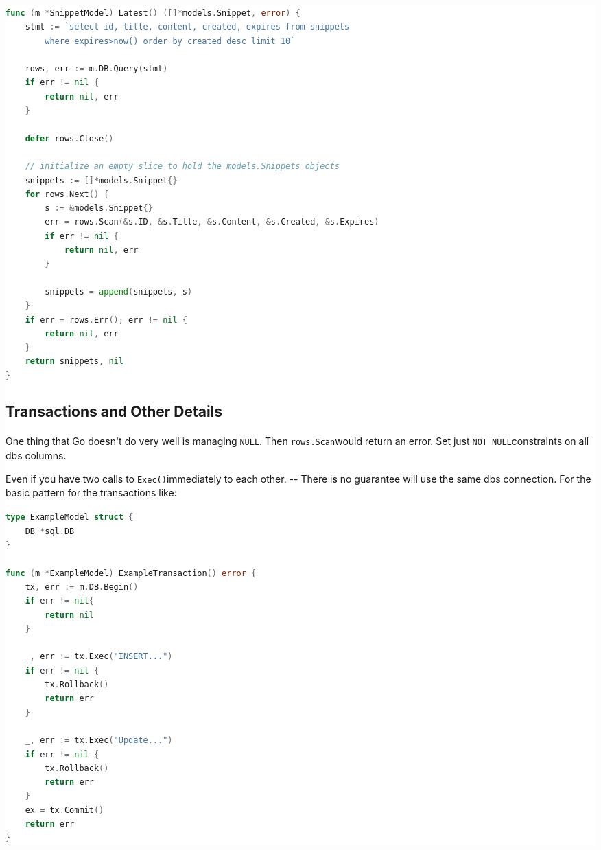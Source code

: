 ```go
func (m *SnippetModel) Latest() ([]*models.Snippet, error) {
	stmt := `select id, title, content, created, expires from snippets
		where expires>now() order by created desc limit 10`

	rows, err := m.DB.Query(stmt)
	if err != nil {
		return nil, err
	}

	defer rows.Close()

	// initialize an empty slice to hold the models.Snippets objects
	snippets := []*models.Snippet{}
	for rows.Next() {
		s := &models.Snippet{}
		err = rows.Scan(&s.ID, &s.Title, &s.Content, &s.Created, &s.Expires)
		if err != nil {
			return nil, err
		}

		snippets = append(snippets, s)
	}
	if err = rows.Err(); err != nil {
		return nil, err
	}
	return snippets, nil
}
```

## Transactions and Other Details

One thing that Go doesn't do very well is managing `NULL`. Then `rows.Scan`would return an error. Set just `NOT NULL`constraints on all dbs columns.

Even if you have two calls to `Exec()`immediately to each other. -- There is no guarantee will use the same dbs connection. For the basic pattern for the transactions like:

```go
type ExampleModel struct {
    DB *sql.DB
}

func (m *ExampleModel) ExampleTransaction() error {
    tx, err := m.DB.Begin()
    if err != nil{
        return nil
    }
    
    _, err := tx.Exec("INSERT...")
    if err != nil {
        tx.Rollback()
        return err
    }
    
    _, err := tx.Exec("Update...")
    if err != nil {
        tx.Rollback()
        return err
    }
    ex = tx.Commit()
    return err
}
```
